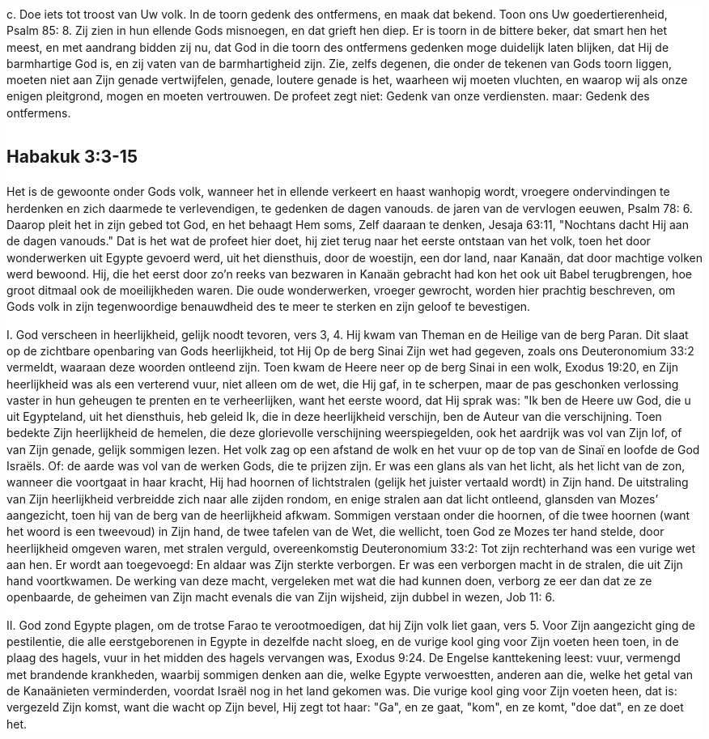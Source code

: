 c. Doe iets tot troost van Uw volk. In de toorn gedenk des ontfermens, en maak dat bekend. Toon ons Uw goedertierenheid, Psalm 85: 8. Zij zien in hun ellende Gods misnoegen, en dat grieft hen diep. Er is toorn in de bittere beker, dat smart hen het meest, en met aandrang bidden zij nu, dat God in die toorn des ontfermens gedenken moge duidelijk laten blijken, dat Hij de barmhartige God is, en zij vaten van de barmhartigheid zijn. Zie, zelfs degenen, die onder de tekenen van Gods toorn liggen, moeten niet aan Zijn genade vertwijfelen, genade, loutere genade is het, waarheen wij moeten vluchten, en waarop wij als onze enigen pleitgrond, mogen en moeten vertrouwen. De profeet zegt niet: Gedenk van onze verdiensten. maar: Gedenk des ontfermens. 

## Habakuk 3:3-15
Het is de gewoonte onder Gods volk, wanneer het in ellende verkeert en haast wanhopig wordt, vroegere ondervindingen te herdenken en zich daarmede te verlevendigen, te gedenken de dagen vanouds. de jaren van de vervlogen eeuwen, Psalm 78: 6. Daarop pleit het in zijn gebed tot God, en het behaagt Hem soms, Zelf daaraan te denken, Jesaja 63:11, "Nochtans dacht Hij aan de dagen vanouds." Dat is het wat de profeet hier doet, hij ziet terug naar het eerste ontstaan van het volk, toen het door wonderwerken uit Egypte gevoerd werd, uit het diensthuis, door de woestijn, een dor land, naar Kanaän, dat door machtige volken werd bewoond. Hij, die het eerst door zo’n reeks van bezwaren in Kanaän gebracht had kon het ook uit Babel terugbrengen, hoe groot ditmaal ook de moeilijkheden waren. Die oude wonderwerken, vroeger gewrocht, worden hier prachtig beschreven, om Gods volk in zijn tegenwoordige benauwdheid des te meer te sterken en zijn geloof te bevestigen.

I. God verscheen in heerlijkheid, gelijk noodt tevoren, vers 3, 4. Hij kwam van Theman en de Heilige van de berg Paran. Dit slaat op de zichtbare openbaring van Gods heerlijkheid, tot Hij Op de berg Sinai Zijn wet had gegeven, zoals ons Deuteronomium 33:2 vermeldt, waaraan deze woorden ontleend zijn. Toen kwam de Heere neer op de berg Sinai in een wolk, Exodus 19:20, en Zijn heerlijkheid was als een verterend vuur, niet alleen om de wet, die Hij gaf, in te scherpen, maar de pas geschonken verlossing vaster in hun geheugen te prenten en te verheerlijken, want het eerste woord, dat Hij sprak was: "Ik ben de Heere uw God, die u uit Egypteland, uit het diensthuis, heb geleid Ik, die in deze heerlijkheid verschijn, ben de Auteur van die verschijning. Toen bedekte Zijn heerlijkheid de hemelen, die deze glorievolle verschijning weerspiegelden, ook het aardrijk was vol van Zijn lof, of van Zijn genade, gelijk sommigen lezen. Het volk zag op een afstand de wolk en het vuur op de top van de Sinaï en loofde de God Israëls. Of: de aarde was vol van de werken Gods, die te prijzen zijn. Er was een glans als van het licht, als het licht van de zon, wanneer die voortgaat in haar kracht, Hij had hoornen of lichtstralen (gelijk het juister vertaald wordt) in Zijn hand. De uitstraling van Zijn heerlijkheid verbreidde zich naar alle zijden rondom, en enige stralen aan dat licht ontleend, glansden van Mozes’ aangezicht, toen hij van de berg van de heerlijkheid afkwam. Sommigen verstaan onder die hoornen, of die twee hoornen (want het woord is een tweevoud) in Zijn hand, de twee tafelen van de Wet, die wellicht, toen God ze Mozes ter hand stelde, door heerlijkheid omgeven waren, met stralen verguld, overeenkomstig Deuteronomium 33:2: Tot zijn rechterhand was een vurige wet aan hen. Er wordt aan toegevoegd: En aldaar was Zijn sterkte verborgen. Er was een verborgen macht in de stralen, die uit Zijn hand voortkwamen. De werking van deze macht, vergeleken met wat die had kunnen doen, verborg ze eer dan dat ze ze openbaarde, de geheimen van Zijn macht evenals die van Zijn wijsheid, zijn dubbel in wezen, Job 11: 6.

II. God zond Egypte plagen, om de trotse Farao te verootmoedigen, dat hij Zijn volk liet gaan, vers 5. Voor Zijn aangezicht ging de pestilentie, die alle eerstgeborenen in Egypte in dezelfde nacht sloeg, en de vurige kool ging voor Zijn voeten heen toen, in de plaag des hagels, vuur in het midden des hagels vervangen was, Exodus 9:24. De Engelse kanttekening leest: vuur, vermengd met brandende krankheden, waarbij sommigen denken aan die, welke Egypte verwoestten, anderen aan die, welke het getal van de Kanaänieten verminderden, voordat Israël nog in het land gekomen was. Die vurige kool ging voor Zijn voeten heen, dat is: vergezeld Zijn komst, want die wacht op Zijn bevel, Hij zegt tot haar: "Ga", en ze gaat, "kom", en ze komt, "doe dat", en ze doet het.

